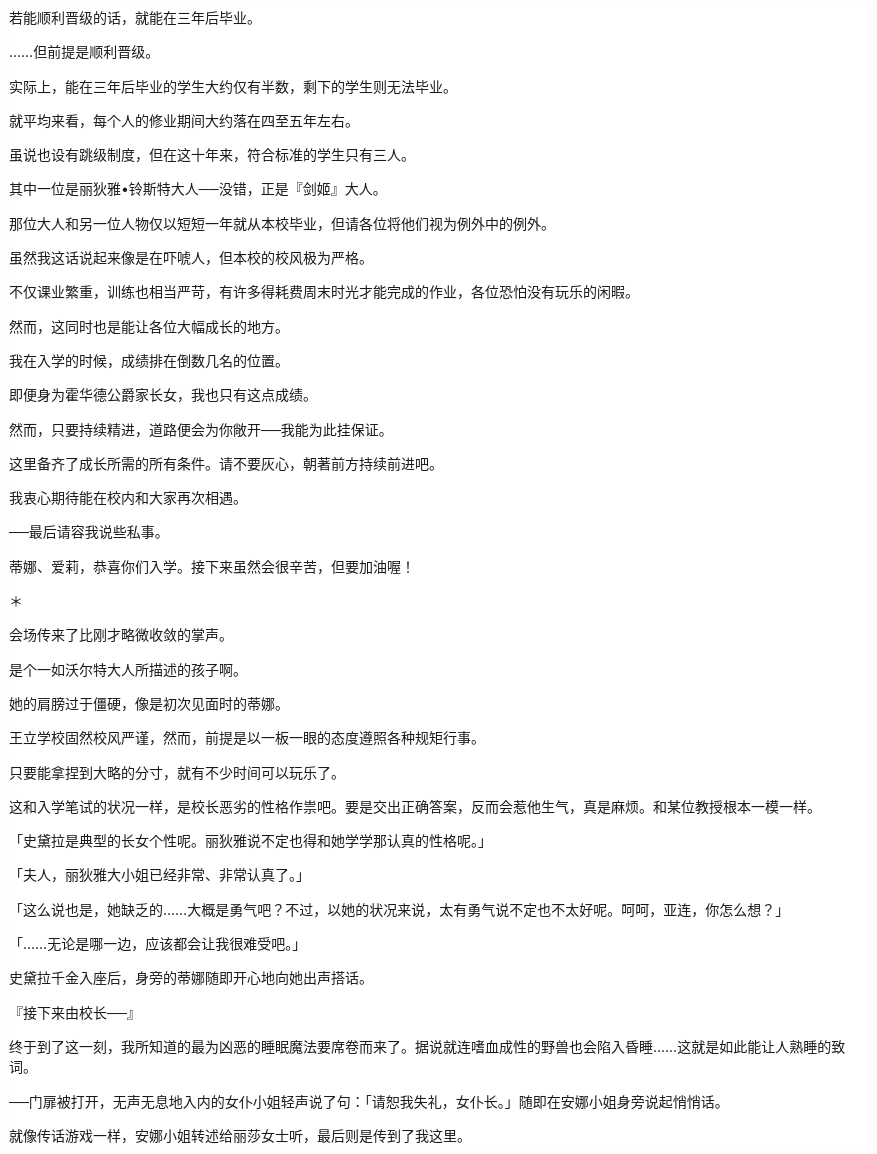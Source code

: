 若能顺利晋级的话，就能在三年后毕业。

……但前提是顺利晋级。

实际上，能在三年后毕业的学生大约仅有半数，剩下的学生则无法毕业。

就平均来看，每个人的修业期间大约落在四至五年左右。

虽说也设有跳级制度，但在这十年来，符合标准的学生只有三人。

其中一位是丽狄雅•铃斯特大人──没错，正是『剑姬』大人。

那位大人和另一位人物仅以短短一年就从本校毕业，但请各位将他们视为例外中的例外。

虽然我这话说起来像是在吓唬人，但本校的校风极为严格。

不仅课业繁重，训练也相当严苛，有许多得耗费周末时光才能完成的作业，各位恐怕没有玩乐的闲暇。

然而，这同时也是能让各位大幅成长的地方。

我在入学的时候，成绩排在倒数几名的位置。

即便身为霍华德公爵家长女，我也只有这点成绩。

然而，只要持续精进，道路便会为你敞开──我能为此挂保证。

这里备齐了成长所需的所有条件。请不要灰心，朝著前方持续前进吧。

我衷心期待能在校内和大家再次相遇。

──最后请容我说些私事。

蒂娜、爱莉，恭喜你们入学。接下来虽然会很辛苦，但要加油喔！

＊

会场传来了比刚才略微收敛的掌声。

是个一如沃尔特大人所描述的孩子啊。

她的肩膀过于僵硬，像是初次见面时的蒂娜。

王立学校固然校风严谨，然而，前提是以一板一眼的态度遵照各种规矩行事。

只要能拿捏到大略的分寸，就有不少时间可以玩乐了。

这和入学笔试的状况一样，是校长恶劣的性格作祟吧。要是交出正确答案，反而会惹他生气，真是麻烦。和某位教授根本一模一样。

「史黛拉是典型的长女个性呢。丽狄雅说不定也得和她学学那认真的性格呢。」

「夫人，丽狄雅大小姐已经非常、非常认真了。」

「这么说也是，她缺乏的……大概是勇气吧？不过，以她的状况来说，太有勇气说不定也不太好呢。呵呵，亚连，你怎么想？」

「……无论是哪一边，应该都会让我很难受吧。」

史黛拉千金入座后，身旁的蒂娜随即开心地向她出声搭话。

『接下来由校长──』

终于到了这一刻，我所知道的最为凶恶的睡眠魔法要席卷而来了。据说就连嗜血成性的野兽也会陷入昏睡……这就是如此能让人熟睡的致词。

──门扉被打开，无声无息地入内的女仆小姐轻声说了句：「请恕我失礼，女仆长。」随即在安娜小姐身旁说起悄悄话。

就像传话游戏一样，安娜小姐转述给丽莎女士听，最后则是传到了我这里。

